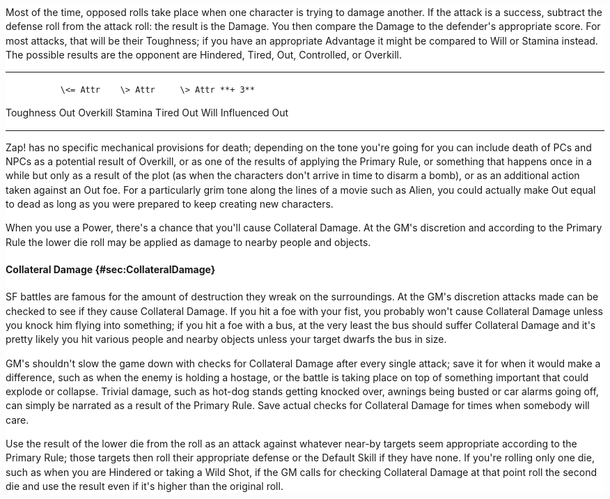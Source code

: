Most of the time, opposed rolls take place when one character is trying
to damage another. If the attack is a success, subtract the defense
roll from the attack roll: the result is the Damage. You then compare
the Damage to the defender's appropriate score. For most attacks,
that will be their Toughness; if you have an appropriate Advantage
it might be compared to Will or Stamina instead. The possible results
are the opponent are Hindered, Tired, Out, Controlled,
or Overkill.

  ----------- ---------- ------------ -----------------
                                      
               \<= Attr    \> Attr     \> Attr **+ 3**
  Toughness                  Out          Overkill
  Stamina                   Tired            Out
  Will                    Influenced         Out
  ----------- ---------- ------------ -----------------

Zap! has no specific mechanical provisions for death; depending
on the tone you're going for you can include death of PCs and NPCs
as a potential result of Overkill, or as one of the results of applying
the Primary Rule, or something that happens once in a while but only
as a result of the plot (as when the characters don't arrive in time
to disarm a bomb), or as an additional action taken against an Out
foe. For a particularly grim tone along the lines of a movie such
as Alien, you could actually make Out equal to dead as long as you
were prepared to keep creating new characters.

When you use a Power, there's a chance that you'll cause Collateral
Damage. At the GM's discretion and according to the Primary Rule the
lower die roll may be applied as damage to nearby people and objects.

#### Collateral Damage {#sec:CollateralDamage}

SF battles are famous for the amount of destruction they wreak on
the surroundings. At the GM's discretion attacks made can be checked
to see if they cause Collateral Damage. If you hit a foe with your
fist, you probably won't cause Collateral Damage unless you knock
him flying into something; if you hit a foe with a bus, at the very
least the bus should suffer Collateral Damage and it's pretty likely
you hit various people and nearby objects unless your target dwarfs
the bus in size.

GM's shouldn't slow the game down with checks for Collateral Damage
after every single attack; save it for when it would make a difference,
such as when the enemy is holding a hostage, or the battle is taking
place on top of something important that could explode or collapse.
Trivial damage, such as hot-dog stands getting knocked over, awnings
being busted or car alarms going off, can simply be narrated as a
result of the Primary Rule. Save actual checks for Collateral Damage
for times when somebody will care.

Use the result of the lower die from the roll as an attack against
whatever near-by targets seem appropriate according to the Primary
Rule; those targets then roll their appropriate defense or the Default
Skill if they have none. If you're rolling only one die, such as when
you are Hindered or taking a Wild Shot, if the GM calls for checking
Collateral Damage at that point roll the second die and use the result
even if it's higher than the original roll.
